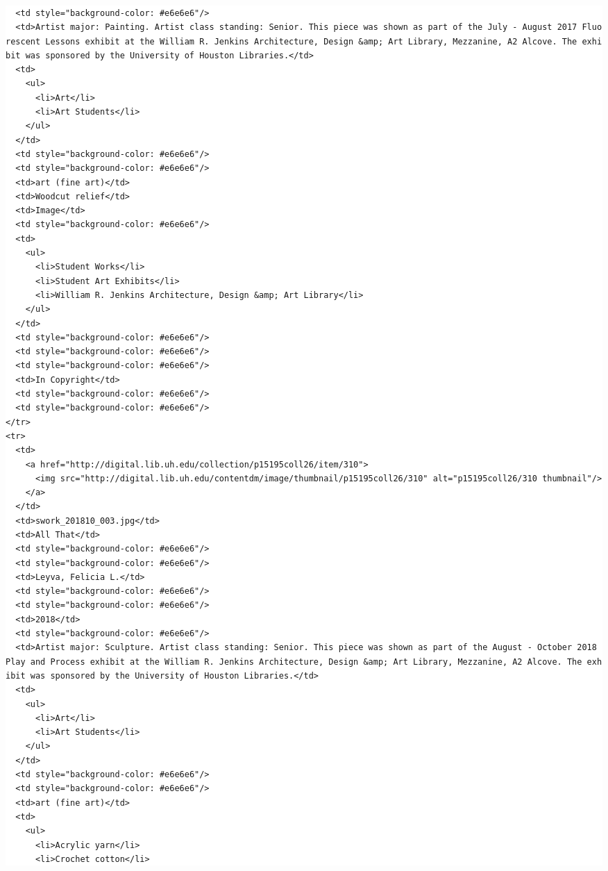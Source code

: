       <td style="background-color: #e6e6e6"/>
      <td>Artist major: Painting. Artist class standing: Senior. This piece was shown as part of the July - August 2017 Fluorescent Lessons exhibit at the William R. Jenkins Architecture, Design &amp; Art Library, Mezzanine, A2 Alcove. The exhibit was sponsored by the University of Houston Libraries.</td>
      <td>
        <ul>
          <li>Art</li>
          <li>Art Students</li>
        </ul>
      </td>
      <td style="background-color: #e6e6e6"/>
      <td style="background-color: #e6e6e6"/>
      <td>art (fine art)</td>
      <td>Woodcut relief</td>
      <td>Image</td>
      <td style="background-color: #e6e6e6"/>
      <td>
        <ul>
          <li>Student Works</li>
          <li>Student Art Exhibits</li>
          <li>William R. Jenkins Architecture, Design &amp; Art Library</li>
        </ul>
      </td>
      <td style="background-color: #e6e6e6"/>
      <td style="background-color: #e6e6e6"/>
      <td style="background-color: #e6e6e6"/>
      <td>In Copyright</td>
      <td style="background-color: #e6e6e6"/>
      <td style="background-color: #e6e6e6"/>
    </tr>
    <tr>
      <td>
        <a href="http://digital.lib.uh.edu/collection/p15195coll26/item/310">
          <img src="http://digital.lib.uh.edu/contentdm/image/thumbnail/p15195coll26/310" alt="p15195coll26/310 thumbnail"/>
        </a>
      </td>
      <td>swork_201810_003.jpg</td>
      <td>All That</td>
      <td style="background-color: #e6e6e6"/>
      <td style="background-color: #e6e6e6"/>
      <td>Leyva, Felicia L.</td>
      <td style="background-color: #e6e6e6"/>
      <td style="background-color: #e6e6e6"/>
      <td>2018</td>
      <td style="background-color: #e6e6e6"/>
      <td>Artist major: Sculpture. Artist class standing: Senior. This piece was shown as part of the August - October 2018 Play and Process exhibit at the William R. Jenkins Architecture, Design &amp; Art Library, Mezzanine, A2 Alcove. The exhibit was sponsored by the University of Houston Libraries.</td>
      <td>
        <ul>
          <li>Art</li>
          <li>Art Students</li>
        </ul>
      </td>
      <td style="background-color: #e6e6e6"/>
      <td style="background-color: #e6e6e6"/>
      <td>art (fine art)</td>
      <td>
        <ul>
          <li>Acrylic yarn</li>
          <li>Crochet cotton</li>